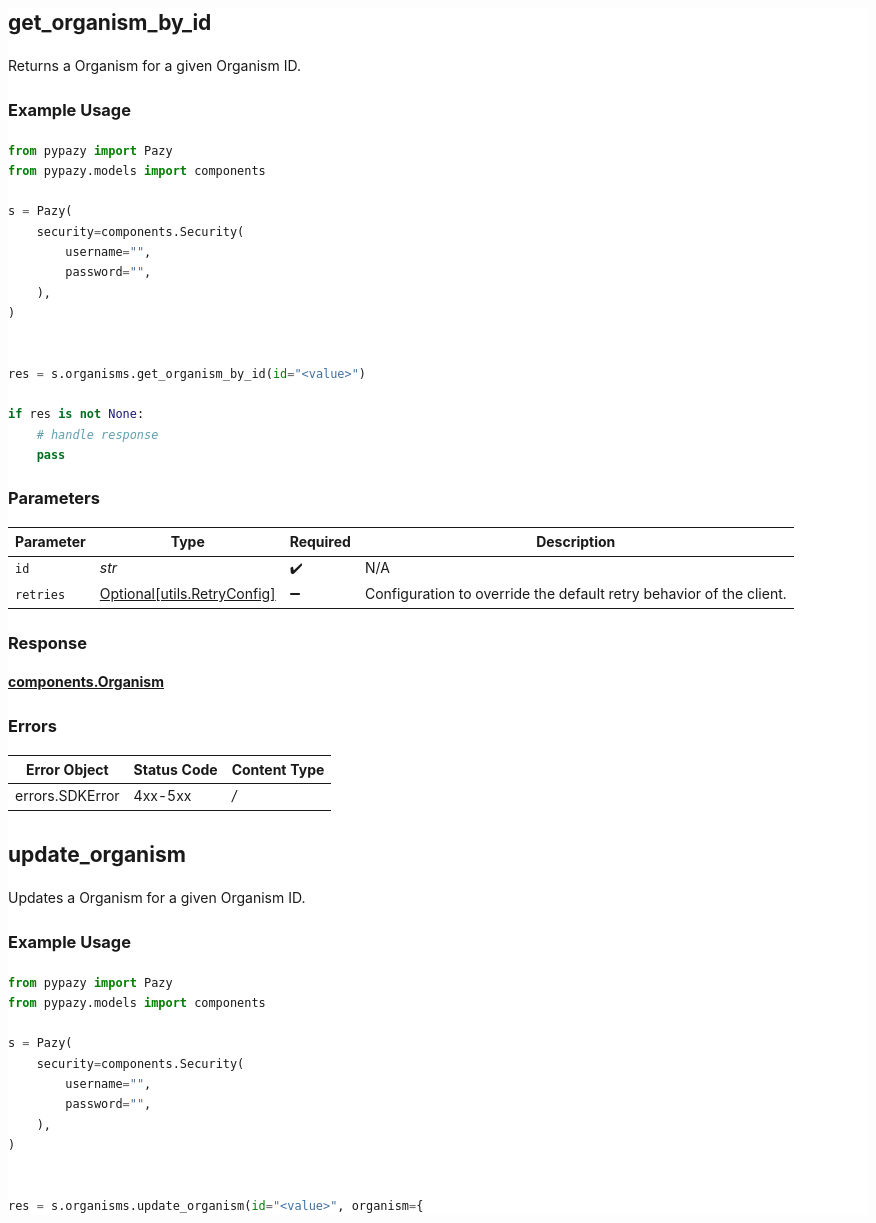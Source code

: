 ## get_organism_by_id

Returns a Organism for a given Organism ID.

### Example Usage

```python
from pypazy import Pazy
from pypazy.models import components

s = Pazy(
    security=components.Security(
        username="",
        password="",
    ),
)


res = s.organisms.get_organism_by_id(id="<value>")

if res is not None:
    # handle response
    pass

```

### Parameters

| Parameter                                                           | Type                                                                | Required                                                            | Description                                                         |
| ------------------------------------------------------------------- | ------------------------------------------------------------------- | ------------------------------------------------------------------- | ------------------------------------------------------------------- |
| `id`                                                                | *str*                                                               | :heavy_check_mark:                                                  | N/A                                                                 |
| `retries`                                                           | [Optional[utils.RetryConfig]](../../models/utils/retryconfig.md)    | :heavy_minus_sign:                                                  | Configuration to override the default retry behavior of the client. |


### Response

**[components.Organism](../../models/components/organism.md)**
### Errors

| Error Object    | Status Code     | Content Type    |
| --------------- | --------------- | --------------- |
| errors.SDKError | 4xx-5xx         | */*             |

## update_organism

Updates a Organism for a given Organism ID.

### Example Usage

```python
from pypazy import Pazy
from pypazy.models import components

s = Pazy(
    security=components.Security(
        username="",
        password="",
    ),
)


res = s.organisms.update_organism(id="<value>", organism={
```